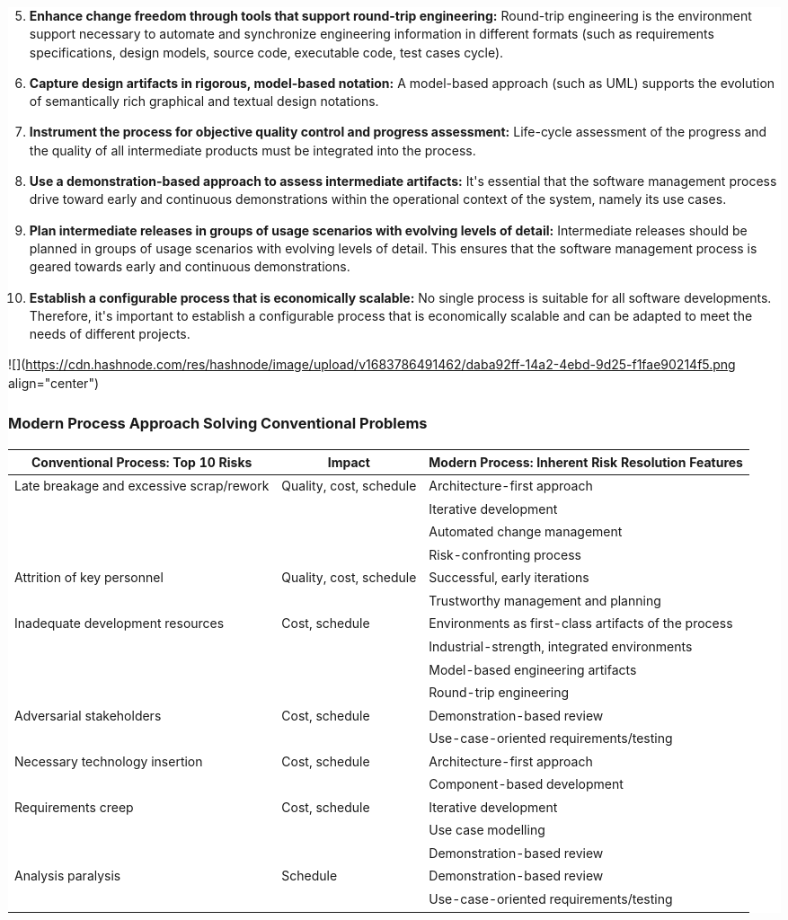 5. **Enhance change freedom through tools that support round-trip engineering:** Round-trip engineering is the environment support necessary to automate and synchronize engineering information in different formats (such as requirements specifications, design models, source code, executable code, test cases cycle).
    
6. **Capture design artifacts in rigorous, model-based notation:** A model-based approach (such as UML) supports the evolution of semantically rich graphical and textual design notations.
    
7. **Instrument the process for objective quality control and progress assessment:** Life-cycle assessment of the progress and the quality of all intermediate products must be integrated into the process.
    
8. **Use a demonstration-based approach to assess intermediate artifacts:** It's essential that the software management process drive toward early and continuous demonstrations within the operational context of the system, namely its use cases.
    
9. **Plan intermediate releases in groups of usage scenarios with evolving levels of detail:** Intermediate releases should be planned in groups of usage scenarios with evolving levels of detail. This ensures that the software management process is geared towards early and continuous demonstrations.
    
10. **Establish a configurable process that is economically scalable:** No single process is suitable for all software developments. Therefore, it's important to establish a configurable process that is economically scalable and can be adapted to meet the needs of different projects.
    

![](https://cdn.hashnode.com/res/hashnode/image/upload/v1683786491462/daba92ff-14a2-4ebd-9d25-f1fae90214f5.png align="center")

### **Modern Process Approach Solving Conventional Problems**

| Conventional Process: Top 10 Risks | Impact | Modern Process: Inherent Risk Resolution Features |
| --- | --- | --- |
| Late breakage and excessive scrap/rework | Quality, cost, schedule | Architecture-first approach |
|  |  | Iterative development |
|  |  | Automated change management |
|  |  | Risk-confronting process |
| Attrition of key personnel | Quality, cost, schedule | Successful, early iterations |
|  |  | Trustworthy management and planning |
| Inadequate development resources | Cost, schedule | Environments as first-class artifacts of the process |
|  |  | Industrial-strength, integrated environments |
|  |  | Model-based engineering artifacts |
|  |  | Round-trip engineering |
| Adversarial stakeholders | Cost, schedule | Demonstration-based review |
|  |  | Use-case-oriented requirements/testing |
| Necessary technology insertion | Cost, schedule | Architecture-first approach |
|  |  | Component-based development |
| Requirements creep | Cost, schedule | Iterative development |
|  |  | Use case modelling |
|  |  | Demonstration-based review |
| Analysis paralysis | Schedule | Demonstration-based review |
|  |  | Use-case-oriented requirements/testing |